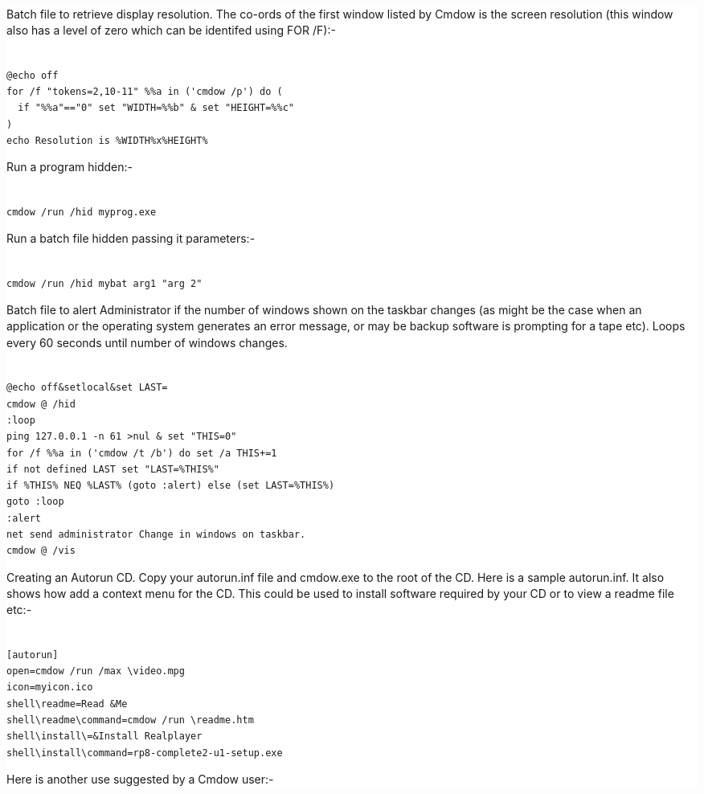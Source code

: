 Batch file to retrieve display resolution. The co-ords of the first window listed by Cmdow is the screen resolution (this window also has a level of zero which can be identifed using FOR /F):-

<pre lang="batch"><code>
@echo off
for /f "tokens=2,10-11" %%a in ('cmdow /p') do (
  if "%%a"=="0" set "WIDTH=%%b" & set "HEIGHT=%%c"
)
echo Resolution is %WIDTH%x%HEIGHT%
</code></pre>

Run a program hidden:-

<pre lang="batch"><code>
cmdow /run /hid myprog.exe
</code></pre>

Run a batch file hidden passing it parameters:-

<pre lang="batch"><code>
cmdow /run /hid mybat arg1 "arg 2"
</code></pre>

Batch file to alert Administrator if the number of windows shown on the taskbar changes (as might be the case when an application or the operating system generates an error message, or may be backup software is prompting for a tape etc). Loops every 60 seconds until number of windows changes.

<pre lang="batch"><code>
@echo off&setlocal&set LAST=
cmdow @ /hid
:loop
ping 127.0.0.1 -n 61 >nul & set "THIS=0"
for /f %%a in ('cmdow /t /b') do set /a THIS+=1
if not defined LAST set "LAST=%THIS%"
if %THIS% NEQ %LAST% (goto :alert) else (set LAST=%THIS%)
goto :loop
:alert
net send administrator Change in windows on taskbar.
cmdow @ /vis
</code></pre>

Creating an Autorun CD. Copy your autorun.inf file and cmdow.exe to the root of the CD. Here is a sample autorun.inf. It also shows how add a context menu for the CD. This could be used to install software required by your CD or to view a readme file etc:-

<pre lang="batch"><code>
[autorun]
open=cmdow /run /max \video.mpg
icon=myicon.ico
shell\readme=Read &Me
shell\readme\command=cmdow /run \readme.htm
shell\install\=&Install Realplayer
shell\install\command=rp8-complete2-u1-setup.exe</code></pre>

Here is another use suggested by a Cmdow user:-

